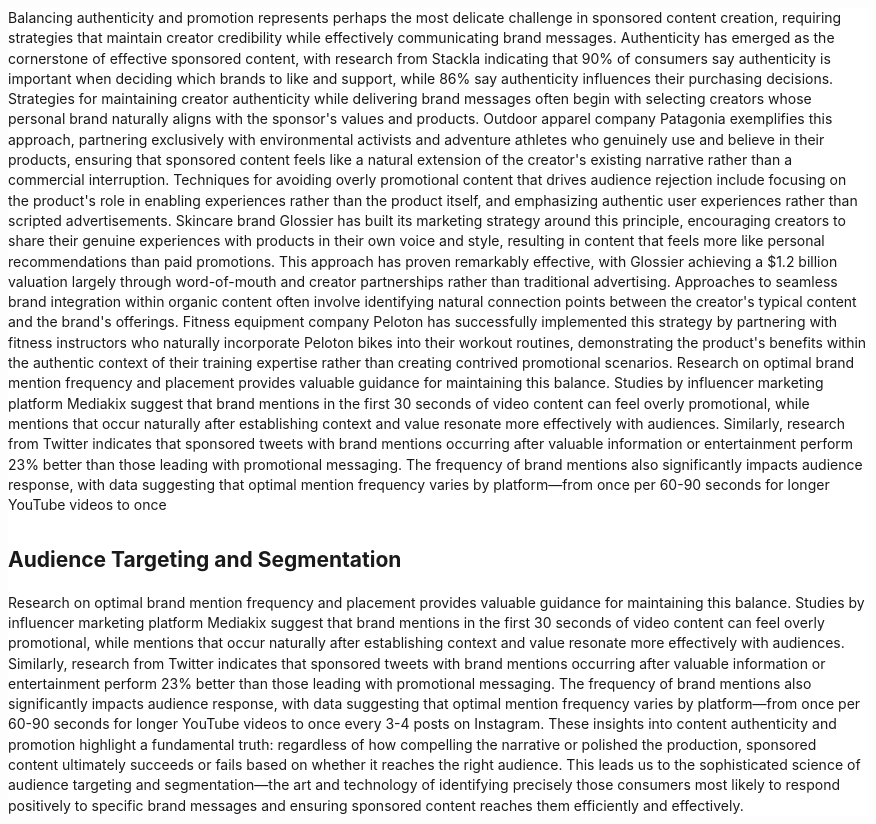 Balancing authenticity and promotion represents perhaps the most delicate challenge in sponsored content creation, requiring strategies that maintain creator credibility while effectively communicating brand messages. Authenticity has emerged as the cornerstone of effective sponsored content, with research from Stackla indicating that 90% of consumers say authenticity is important when deciding which brands to like and support, while 86% say authenticity influences their purchasing decisions. Strategies for maintaining creator authenticity while delivering brand messages often begin with selecting creators whose personal brand naturally aligns with the sponsor's values and products. Outdoor apparel company Patagonia exemplifies this approach, partnering exclusively with environmental activists and adventure athletes who genuinely use and believe in their products, ensuring that sponsored content feels like a natural extension of the creator's existing narrative rather than a commercial interruption. Techniques for avoiding overly promotional content that drives audience rejection include focusing on the product's role in enabling experiences rather than the product itself, and emphasizing authentic user experiences rather than scripted advertisements. Skincare brand Glossier has built its marketing strategy around this principle, encouraging creators to share their genuine experiences with products in their own voice and style, resulting in content that feels more like personal recommendations than paid promotions. This approach has proven remarkably effective, with Glossier achieving a $1.2 billion valuation largely through word-of-mouth and creator partnerships rather than traditional advertising. Approaches to seamless brand integration within organic content often involve identifying natural connection points between the creator's typical content and the brand's offerings. Fitness equipment company Peloton has successfully implemented this strategy by partnering with fitness instructors who naturally incorporate Peloton bikes into their workout routines, demonstrating the product's benefits within the authentic context of their training expertise rather than creating contrived promotional scenarios. Research on optimal brand mention frequency and placement provides valuable guidance for maintaining this balance. Studies by influencer marketing platform Mediakix suggest that brand mentions in the first 30 seconds of video content can feel overly promotional, while mentions that occur naturally after establishing context and value resonate more effectively with audiences. Similarly, research from Twitter indicates that sponsored tweets with brand mentions occurring after valuable information or entertainment perform 23% better than those leading with promotional messaging. The frequency of brand mentions also significantly impacts audience response, with data suggesting that optimal mention frequency varies by platform—from once per 60-90 seconds for longer YouTube videos to once

## Audience Targeting and Segmentation

Research on optimal brand mention frequency and placement provides valuable guidance for maintaining this balance. Studies by influencer marketing platform Mediakix suggest that brand mentions in the first 30 seconds of video content can feel overly promotional, while mentions that occur naturally after establishing context and value resonate more effectively with audiences. Similarly, research from Twitter indicates that sponsored tweets with brand mentions occurring after valuable information or entertainment perform 23% better than those leading with promotional messaging. The frequency of brand mentions also significantly impacts audience response, with data suggesting that optimal mention frequency varies by platform—from once per 60-90 seconds for longer YouTube videos to once every 3-4 posts on Instagram. These insights into content authenticity and promotion highlight a fundamental truth: regardless of how compelling the narrative or polished the production, sponsored content ultimately succeeds or fails based on whether it reaches the right audience. This leads us to the sophisticated science of audience targeting and segmentation—the art and technology of identifying precisely those consumers most likely to respond positively to specific brand messages and ensuring sponsored content reaches them efficiently and effectively.
